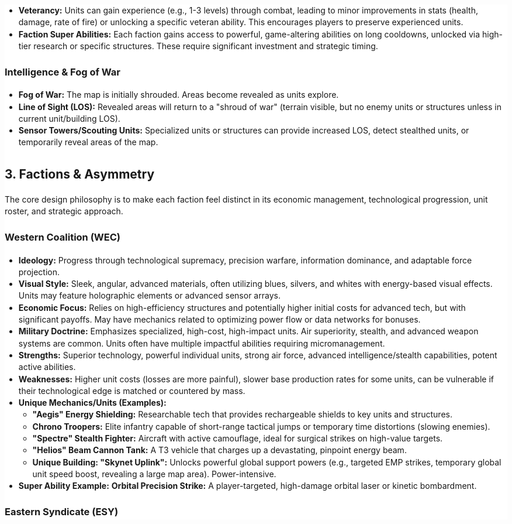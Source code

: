 * **Veterancy:** Units can gain experience (e.g., 1-3 levels) through combat, leading to minor improvements in stats (health, damage, rate of fire) or unlocking a specific veteran ability. This encourages players to preserve experienced units.  
* **Faction Super Abilities:** Each faction gains access to powerful, game-altering abilities on long cooldowns, unlocked via high-tier research or specific structures. These require significant investment and strategic timing.

### **Intelligence & Fog of War**

* **Fog of War:** The map is initially shrouded. Areas become revealed as units explore.  
* **Line of Sight (LOS):** Revealed areas will return to a "shroud of war" (terrain visible, but no enemy units or structures unless in current unit/building LOS).  
* **Sensor Towers/Scouting Units:** Specialized units or structures can provide increased LOS, detect stealthed units, or temporarily reveal areas of the map.

## **3\. Factions & Asymmetry**

The core design philosophy is to make each faction feel distinct in its economic management, technological progression, unit roster, and strategic approach.

### **Western Coalition (WEC)**

* **Ideology:** Progress through technological supremacy, precision warfare, information dominance, and adaptable force projection.  
* **Visual Style:** Sleek, angular, advanced materials, often utilizing blues, silvers, and whites with energy-based visual effects. Units may feature holographic elements or advanced sensor arrays.  
* **Economic Focus:** Relies on high-efficiency structures and potentially higher initial costs for advanced tech, but with significant payoffs. May have mechanics related to optimizing power flow or data networks for bonuses.  
* **Military Doctrine:** Emphasizes specialized, high-cost, high-impact units. Air superiority, stealth, and advanced weapon systems are common. Units often have multiple impactful abilities requiring micromanagement.  
* **Strengths:** Superior technology, powerful individual units, strong air force, advanced intelligence/stealth capabilities, potent active abilities.  
* **Weaknesses:** Higher unit costs (losses are more painful), slower base production rates for some units, can be vulnerable if their technological edge is matched or countered by mass.  
* **Unique Mechanics/Units (Examples):**  
  * **"Aegis" Energy Shielding:** Researchable tech that provides rechargeable shields to key units and structures.  
  * **Chrono Troopers:** Elite infantry capable of short-range tactical jumps or temporary time distortions (slowing enemies).  
  * **"Spectre" Stealth Fighter:** Aircraft with active camouflage, ideal for surgical strikes on high-value targets.  
  * **"Helios" Beam Cannon Tank:** A T3 vehicle that charges up a devastating, pinpoint energy beam.  
  * **Unique Building: "Skynet Uplink":** Unlocks powerful global support powers (e.g., targeted EMP strikes, temporary global unit speed boost, revealing a large map area). Power-intensive.  
* **Super Ability Example:** **Orbital Precision Strike:** A player-targeted, high-damage orbital laser or kinetic bombardment.

### **Eastern Syndicate (ESY)**

